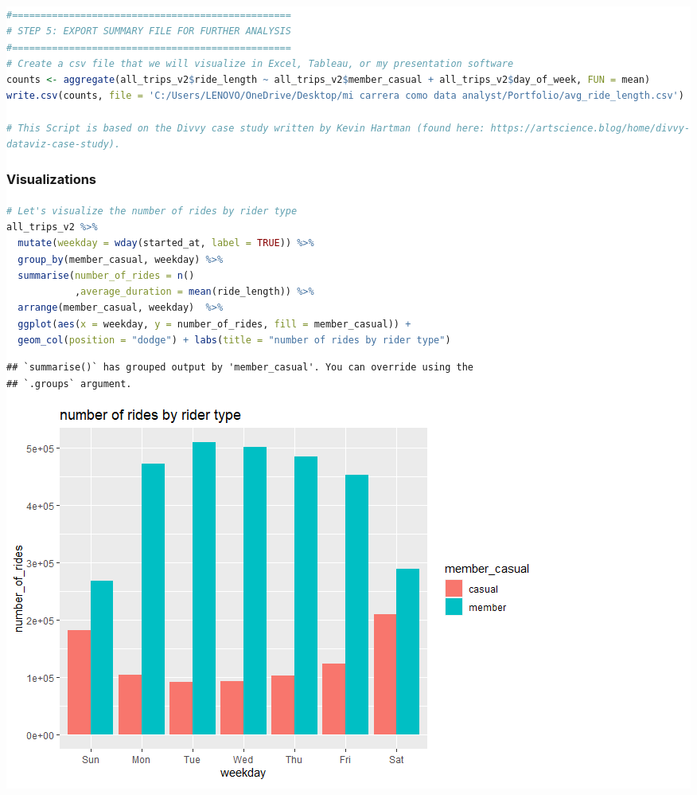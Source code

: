 ``` r
#=================================================
# STEP 5: EXPORT SUMMARY FILE FOR FURTHER ANALYSIS
#=================================================
# Create a csv file that we will visualize in Excel, Tableau, or my presentation software
counts <- aggregate(all_trips_v2$ride_length ~ all_trips_v2$member_casual + all_trips_v2$day_of_week, FUN = mean)
write.csv(counts, file = 'C:/Users/LENOVO/OneDrive/Desktop/mi carrera como data analyst/Portfolio/avg_ride_length.csv')

# This Script is based on the Divvy case study written by Kevin Hartman (found here: https://artscience.blog/home/divvy-dataviz-case-study).
```

### Visualizations

``` r
# Let's visualize the number of rides by rider type
all_trips_v2 %>% 
  mutate(weekday = wday(started_at, label = TRUE)) %>% 
  group_by(member_casual, weekday) %>% 
  summarise(number_of_rides = n()
            ,average_duration = mean(ride_length)) %>% 
  arrange(member_casual, weekday)  %>% 
  ggplot(aes(x = weekday, y = number_of_rides, fill = member_casual)) +
  geom_col(position = "dodge") + labs(title = "number of rides by rider type")
```

    ## `summarise()` has grouped output by 'member_casual'. You can override using the
    ## `.groups` argument.

![](unnamed-chunk-2-1.png)
